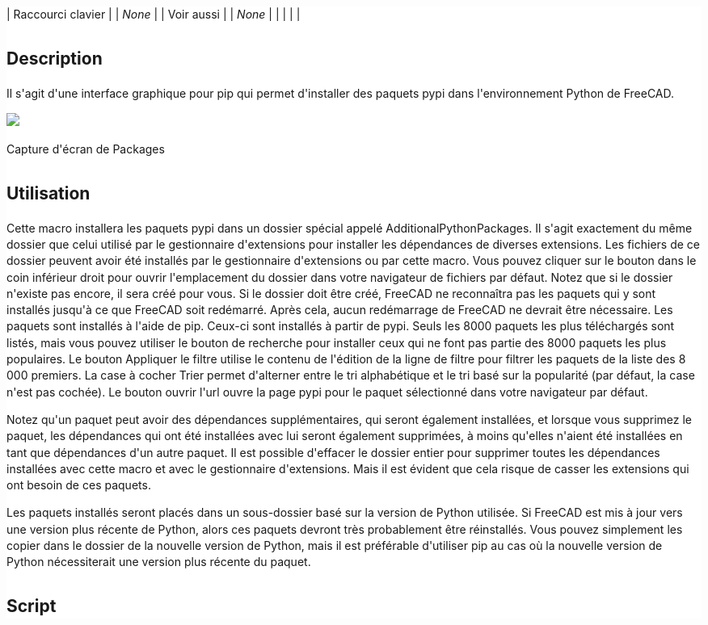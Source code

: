 | Raccourci clavier                                                                                                                                                                                                                                                                                                                       |
| _None_                                                                                                                                                                                                                                                                                                                                  |
| Voir aussi                                                                                                                                                                                                                                                                                                                              |
| _None_                                                                                                                                                                                                                                                                                                                                  |
|                                                                                                                                                                                                                                                                                                                                         |
|                                                                                                                                                                                                                                                                                                                                         |

## Description

Il s'agit d'une interface graphique pour pip qui permet d'installer des paquets pypi dans l'environnement Python de FreeCAD.

![](/images/Packages_scr001.png)

Capture d'écran de Packages

## Utilisation

Cette macro installera les paquets pypi dans un dossier spécial appelé AdditionalPythonPackages. Il s'agit exactement du même dossier que celui utilisé par le gestionnaire d'extensions pour installer les dépendances de diverses extensions. Les fichiers de ce dossier peuvent avoir été installés par le gestionnaire d'extensions ou par cette macro. Vous pouvez cliquer sur le bouton dans le coin inférieur droit pour ouvrir l'emplacement du dossier dans votre navigateur de fichiers par défaut. Notez que si le dossier n'existe pas encore, il sera créé pour vous. Si le dossier doit être créé, FreeCAD ne reconnaîtra pas les paquets qui y sont installés jusqu'à ce que FreeCAD soit redémarré. Après cela, aucun redémarrage de FreeCAD ne devrait être nécessaire. Les paquets sont installés à l'aide de pip. Ceux-ci sont installés à partir de pypi. Seuls les 8000 paquets les plus téléchargés sont listés, mais vous pouvez utiliser le bouton de recherche pour installer ceux qui ne font pas partie des 8000 paquets les plus populaires. Le bouton Appliquer le filtre utilise le contenu de l'édition de la ligne de filtre pour filtrer les paquets de la liste des 8 000 premiers. La case à cocher Trier permet d'alterner entre le tri alphabétique et le tri basé sur la popularité (par défaut, la case n'est pas cochée). Le bouton ouvrir l'url ouvre la page pypi pour le paquet sélectionné dans votre navigateur par défaut.

Notez qu'un paquet peut avoir des dépendances supplémentaires, qui seront également installées, et lorsque vous supprimez le paquet, les dépendances qui ont été installées avec lui seront également supprimées, à moins qu'elles n'aient été installées en tant que dépendances d'un autre paquet. Il est possible d'effacer le dossier entier pour supprimer toutes les dépendances installées avec cette macro et avec le gestionnaire d'extensions. Mais il est évident que cela risque de casser les extensions qui ont besoin de ces paquets.

Les paquets installés seront placés dans un sous-dossier basé sur la version de Python utilisée. Si FreeCAD est mis à jour vers une version plus récente de Python, alors ces paquets devront très probablement être réinstallés. Vous pouvez simplement les copier dans le dossier de la nouvelle version de Python, mais il est préférable d'utiliser pip au cas où la nouvelle version de Python nécessiterait une version plus récente du paquet.

## Script
